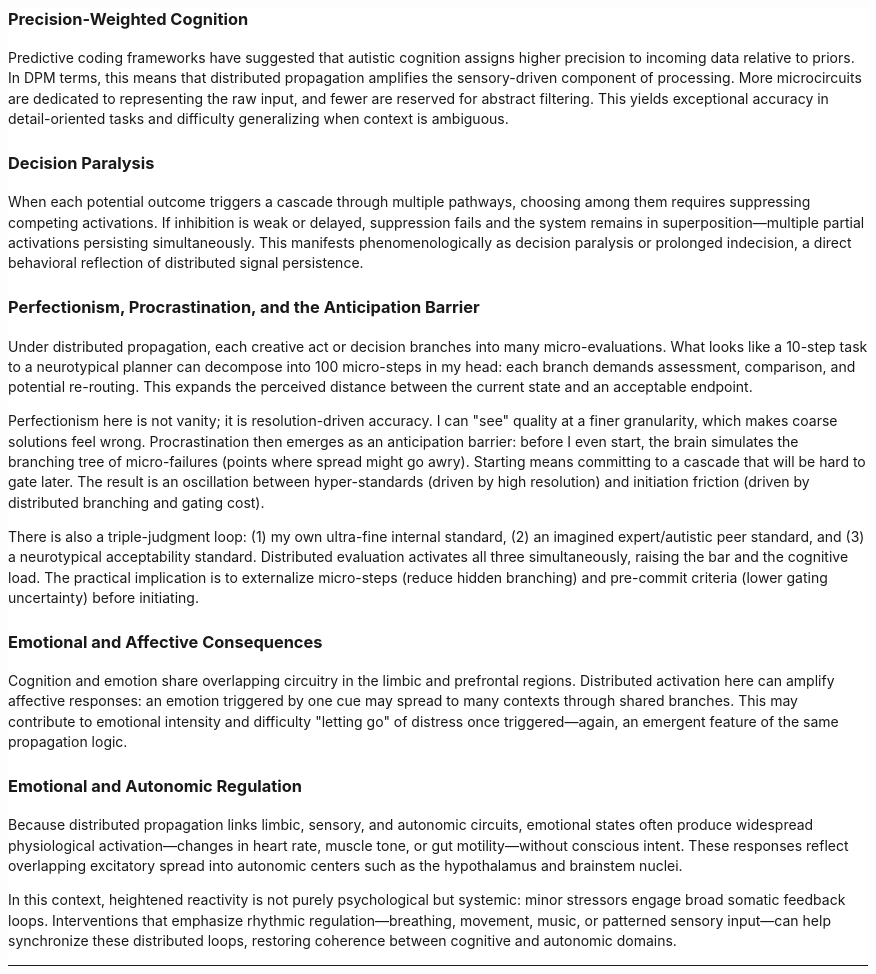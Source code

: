 ### Precision-Weighted Cognition

Predictive coding frameworks have suggested that autistic cognition assigns higher precision to incoming data relative to priors. In DPM terms, this means that distributed propagation amplifies the sensory-driven component of processing. More microcircuits are dedicated to representing the raw input, and fewer are reserved for abstract filtering. This yields exceptional accuracy in detail-oriented tasks and difficulty generalizing when context is ambiguous.

### Decision Paralysis

When each potential outcome triggers a cascade through multiple pathways, choosing among them requires suppressing competing activations. If inhibition is weak or delayed, suppression fails and the system remains in superposition—multiple partial activations persisting simultaneously. This manifests phenomenologically as decision paralysis or prolonged indecision, a direct behavioral reflection of distributed signal persistence.

### Perfectionism, Procrastination, and the Anticipation Barrier

Under distributed propagation, each creative act or decision branches into many micro-evaluations. What looks like a 10-step task to a neurotypical planner can decompose into 100 micro-steps in my head: each branch demands assessment, comparison, and potential re-routing. This expands the perceived distance between the current state and an acceptable endpoint.

Perfectionism here is not vanity; it is resolution-driven accuracy. I can "see" quality at a finer granularity, which makes coarse solutions feel wrong. Procrastination then emerges as an anticipation barrier: before I even start, the brain simulates the branching tree of micro-failures (points where spread might go awry). Starting means committing to a cascade that will be hard to gate later. The result is an oscillation between hyper-standards (driven by high resolution) and initiation friction (driven by distributed branching and gating cost).

There is also a triple-judgment loop: (1) my own ultra-fine internal standard, (2) an imagined expert/autistic peer standard, and (3) a neurotypical acceptability standard. Distributed evaluation activates all three simultaneously, raising the bar and the cognitive load. The practical implication is to externalize micro-steps (reduce hidden branching) and pre-commit criteria (lower gating uncertainty) before initiating.

### Emotional and Affective Consequences

Cognition and emotion share overlapping circuitry in the limbic and prefrontal regions. Distributed activation here can amplify affective responses: an emotion triggered by one cue may spread to many contexts through shared branches. This may contribute to emotional intensity and difficulty "letting go" of distress once triggered—again, an emergent feature of the same propagation logic.

### Emotional and Autonomic Regulation

Because distributed propagation links limbic, sensory, and autonomic circuits, emotional states often produce widespread physiological activation—changes in heart rate, muscle tone, or gut motility—without conscious intent. These responses reflect overlapping excitatory spread into autonomic centers such as the hypothalamus and brainstem nuclei.

In this context, heightened reactivity is not purely psychological but systemic: minor stressors engage broad somatic feedback loops. Interventions that emphasize rhythmic regulation—breathing, movement, music, or patterned sensory input—can help synchronize these distributed loops, restoring coherence between cognitive and autonomic domains.

---